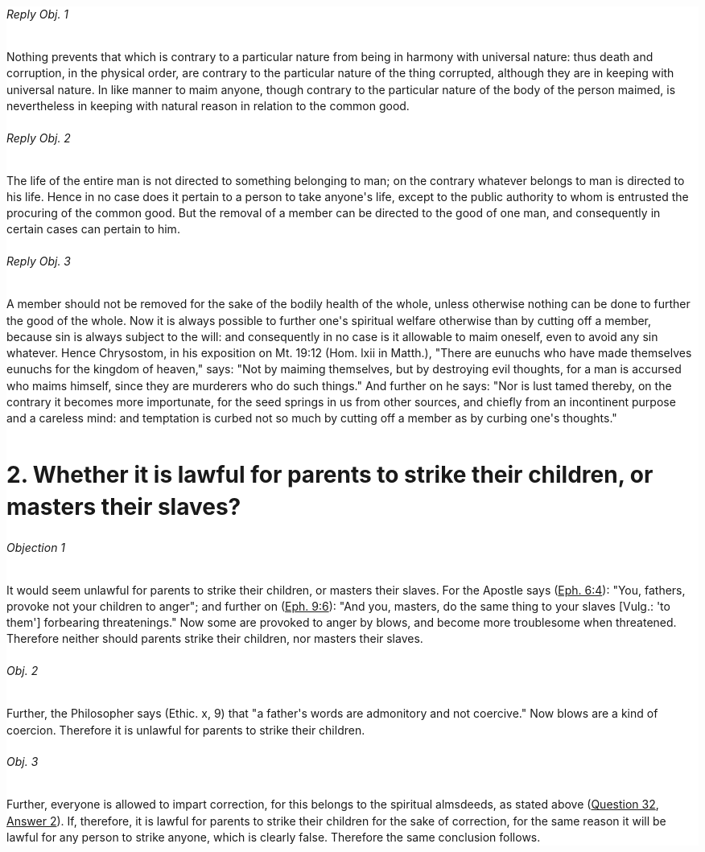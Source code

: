 ###### Reply Obj. 1
Nothing prevents that which is contrary to a particular nature from being in harmony with universal nature: thus death and corruption, in the physical order, are contrary to the particular nature of the thing corrupted, although they are in keeping with universal nature. In like manner to maim anyone, though contrary to the particular nature of the body of the person maimed, is nevertheless in keeping with natural reason in relation to the common good.  

###### Reply Obj. 2
The life of the entire man is not directed to something belonging to man; on the contrary whatever belongs to man is directed to his life. Hence in no case does it pertain to a person to take anyone's life, except to the public authority to whom is entrusted the procuring of the common good. But the removal of a member can be directed to the good of one man, and consequently in certain cases can pertain to him.  

###### Reply Obj. 3
A member should not be removed for the sake of the bodily health of the whole, unless otherwise nothing can be done to further the good of the whole. Now it is always possible to further one's spiritual welfare otherwise than by cutting off a member, because sin is always subject to the will: and consequently in no case is it allowable to maim oneself, even to avoid any sin whatever. Hence Chrysostom, in his exposition on Mt. 19:12 (Hom. lxii in Matth.), "There are eunuchs who have made themselves eunuchs for the kingdom of heaven," says: "Not by maiming themselves, but by destroying evil thoughts, for a man is accursed who maims himself, since they are murderers who do such things." And further on he says: "Nor is lust tamed thereby, on the contrary it becomes more importunate, for the seed springs in us from other sources, and chiefly from an incontinent purpose and a careless mind: and temptation is curbed not so much by cutting off a member as by curbing one's thoughts."  




# 2. Whether it is lawful for parents to strike their children, or masters their slaves? 

###### Objection 1
It would seem unlawful for parents to strike their children, or masters their slaves. For the Apostle says ([Eph. 6:4](http://bible.gospelcom.net/bible?Eph++6:4)): "You, fathers, provoke not your children to anger"; and further on ([Eph. 9:6](http://bible.gospelcom.net/bible?Eph++9:6)): "And you, masters, do the same thing to your slaves \[Vulg.: 'to them'\] forbearing threatenings." Now some are provoked to anger by blows, and become more troublesome when threatened. Therefore neither should parents strike their children, nor masters their slaves.  

###### Obj. 2
Further, the Philosopher says (Ethic. x, 9) that "a father's words are admonitory and not coercive." Now blows are a kind of coercion. Therefore it is unlawful for parents to strike their children.  

###### Obj. 3
Further, everyone is allowed to impart correction, for this belongs to the spiritual almsdeeds, as stated above ([Question 32](../../../001.%20Theological%20Virtues/23.%20Charity/32.%20Almsdeeds.md), [Answer 2](../../../001.%20Theological%20Virtues/23.%20Charity/32.%20Almsdeeds.md#2.%20Whether%20the%20different%20kinds%20of%20almsdeeds%20are%20suitably%20enumerated?%20)). If, therefore, it is lawful for parents to strike their children for the sake of correction, for the same reason it will be lawful for any person to strike anyone, which is clearly false. Therefore the same conclusion follows.  
